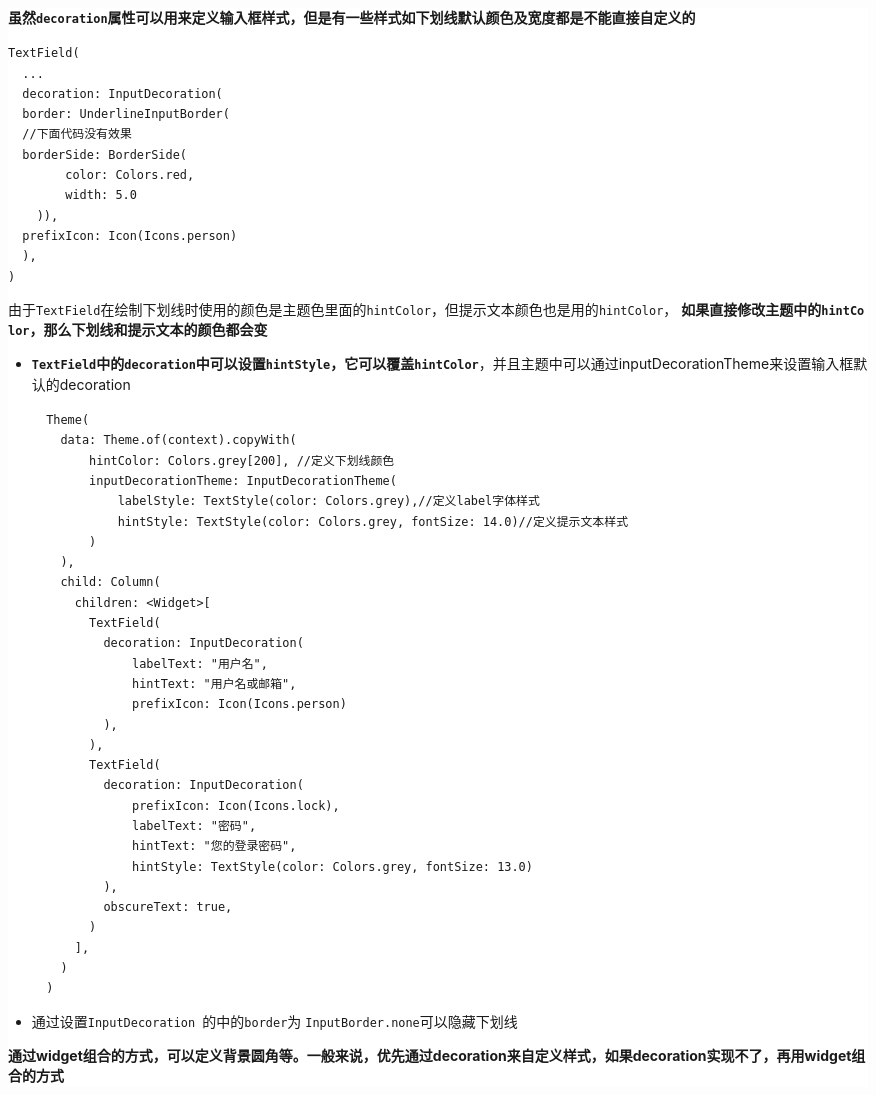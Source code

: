 **虽然`decoration`属性可以用来定义输入框样式，但是有一些样式如下划线默认颜色及宽度都是不能直接自定义的**

	TextField(
	  ...
	  decoration: InputDecoration(
	  border: UnderlineInputBorder(
	  //下面代码没有效果
	  borderSide: BorderSide(
	  		color: Colors.red,
	 		width: 5.0
	    )),
	  prefixIcon: Icon(Icons.person)
	  ),
	)

由于`TextField`在绘制下划线时使用的颜色是主题色里面的`hintColor`，但提示文本颜色也是用的`hintColor`， **如果直接修改主题中的`hintColor`，那么下划线和提示文本的颜色都会变**

- **`TextField`中的`decoration`中可以设置`hintStyle`，它可以覆盖`hintColor`**，并且主题中可以通过inputDecorationTheme来设置输入框默认的decoration

		Theme(
		  data: Theme.of(context).copyWith(
		      hintColor: Colors.grey[200], //定义下划线颜色
		      inputDecorationTheme: InputDecorationTheme(
		          labelStyle: TextStyle(color: Colors.grey),//定义label字体样式
		          hintStyle: TextStyle(color: Colors.grey, fontSize: 14.0)//定义提示文本样式
		      )
		  ),
		  child: Column(
		    children: <Widget>[
		      TextField(
		        decoration: InputDecoration(
		            labelText: "用户名",
		            hintText: "用户名或邮箱",
		            prefixIcon: Icon(Icons.person)
		        ),
		      ),
		      TextField(
		        decoration: InputDecoration(
		            prefixIcon: Icon(Icons.lock),
		            labelText: "密码",
		            hintText: "您的登录密码",
		            hintStyle: TextStyle(color: Colors.grey, fontSize: 13.0)
		        ),
		        obscureText: true,
		      )
		    ],
		  )
		)

- 通过设置`InputDecoration `的中的`border`为 `InputBorder.none`可以隐藏下划线

**通过widget组合的方式，可以定义背景圆角等。一般来说，优先通过decoration来自定义样式，如果decoration实现不了，再用widget组合的方式**

